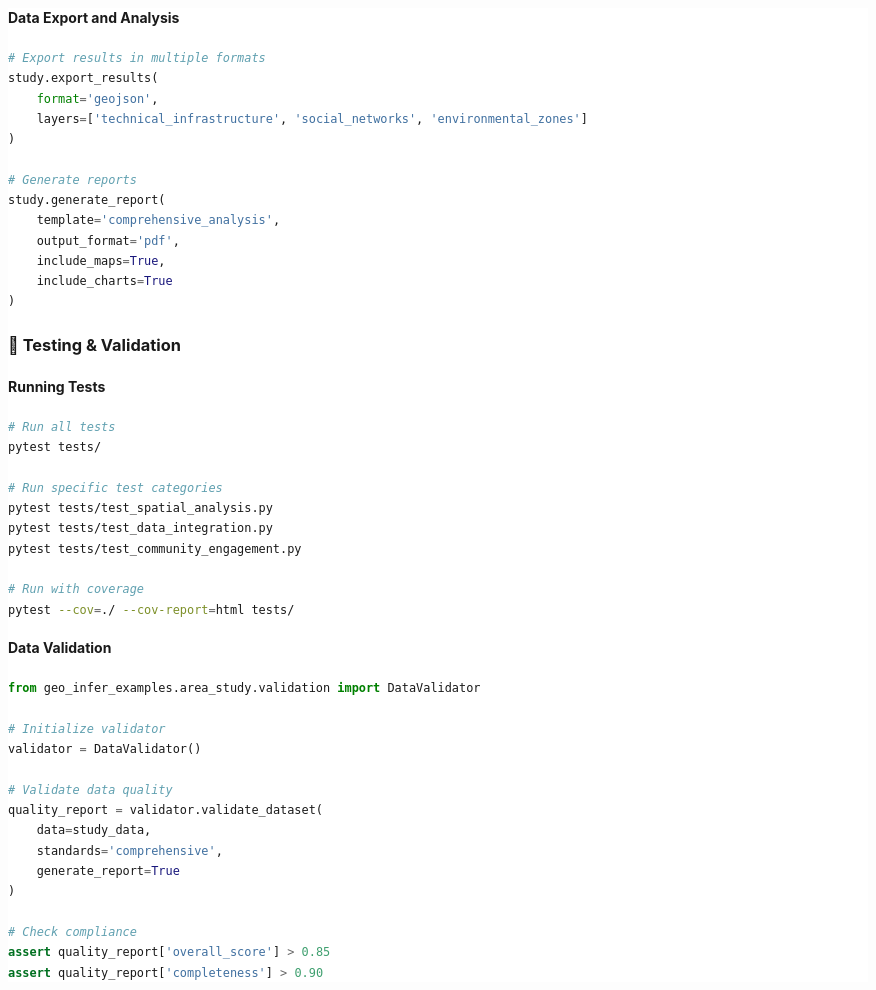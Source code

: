 #### **Data Export and Analysis**
```python
# Export results in multiple formats
study.export_results(
    format='geojson',
    layers=['technical_infrastructure', 'social_networks', 'environmental_zones']
)

# Generate reports
study.generate_report(
    template='comprehensive_analysis',
    output_format='pdf',
    include_maps=True,
    include_charts=True
)
```

### 🧪 **Testing & Validation**

#### **Running Tests**
```bash
# Run all tests
pytest tests/

# Run specific test categories
pytest tests/test_spatial_analysis.py
pytest tests/test_data_integration.py
pytest tests/test_community_engagement.py

# Run with coverage
pytest --cov=./ --cov-report=html tests/
```

#### **Data Validation**
```python
from geo_infer_examples.area_study.validation import DataValidator

# Initialize validator
validator = DataValidator()

# Validate data quality
quality_report = validator.validate_dataset(
    data=study_data,
    standards='comprehensive',
    generate_report=True
)

# Check compliance
assert quality_report['overall_score'] > 0.85
assert quality_report['completeness'] > 0.90
```
